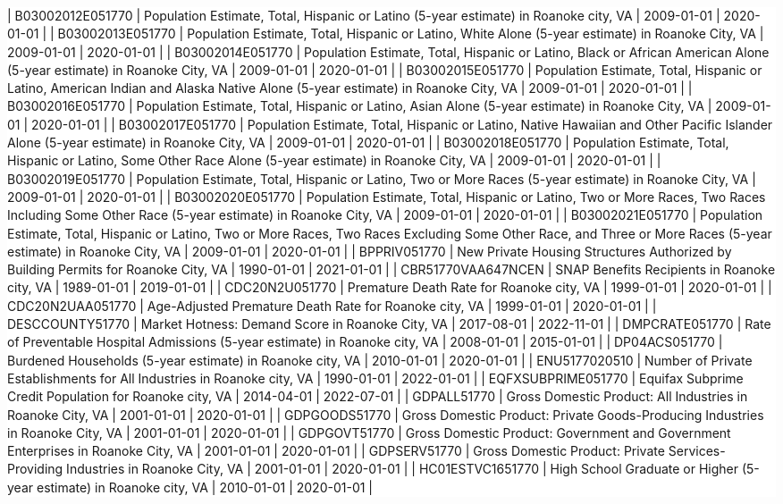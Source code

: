 | B03002012E051770          | Population Estimate, Total, Hispanic or Latino (5-year estimate) in Roanoke city, VA                                                                                      | 2009-01-01          | 2020-01-01        |
| B03002013E051770          | Population Estimate, Total, Hispanic or Latino, White Alone (5-year estimate) in Roanoke City, VA                                                                         | 2009-01-01          | 2020-01-01        |
| B03002014E051770          | Population Estimate, Total, Hispanic or Latino, Black or African American Alone (5-year estimate) in Roanoke City, VA                                                     | 2009-01-01          | 2020-01-01        |
| B03002015E051770          | Population Estimate, Total, Hispanic or Latino, American Indian and Alaska Native Alone (5-year estimate) in Roanoke City, VA                                             | 2009-01-01          | 2020-01-01        |
| B03002016E051770          | Population Estimate, Total, Hispanic or Latino, Asian Alone (5-year estimate) in Roanoke City, VA                                                                         | 2009-01-01          | 2020-01-01        |
| B03002017E051770          | Population Estimate, Total, Hispanic or Latino, Native Hawaiian and Other Pacific Islander Alone (5-year estimate) in Roanoke City, VA                                    | 2009-01-01          | 2020-01-01        |
| B03002018E051770          | Population Estimate, Total, Hispanic or Latino, Some Other Race Alone (5-year estimate) in Roanoke City, VA                                                               | 2009-01-01          | 2020-01-01        |
| B03002019E051770          | Population Estimate, Total, Hispanic or Latino, Two or More Races (5-year estimate) in Roanoke City, VA                                                                   | 2009-01-01          | 2020-01-01        |
| B03002020E051770          | Population Estimate, Total, Hispanic or Latino, Two or More Races, Two Races Including Some Other Race (5-year estimate) in Roanoke City, VA                              | 2009-01-01          | 2020-01-01        |
| B03002021E051770          | Population Estimate, Total, Hispanic or Latino, Two or More Races, Two Races Excluding Some Other Race, and Three or More Races (5-year estimate) in Roanoke City, VA     | 2009-01-01          | 2020-01-01        |
| BPPRIV051770              | New Private Housing Structures Authorized by Building Permits for Roanoke City, VA                                                                                        | 1990-01-01          | 2021-01-01        |
| CBR51770VAA647NCEN        | SNAP Benefits Recipients in Roanoke city, VA                                                                                                                              | 1989-01-01          | 2019-01-01        |
| CDC20N2U051770            | Premature Death Rate for Roanoke city, VA                                                                                                                                 | 1999-01-01          | 2020-01-01        |
| CDC20N2UAA051770          | Age-Adjusted Premature Death Rate for Roanoke city, VA                                                                                                                    | 1999-01-01          | 2020-01-01        |
| DESCCOUNTY51770           | Market Hotness: Demand Score in Roanoke City, VA                                                                                                                          | 2017-08-01          | 2022-11-01        |
| DMPCRATE051770            | Rate of Preventable Hospital Admissions (5-year estimate) in Roanoke city, VA                                                                                             | 2008-01-01          | 2015-01-01        |
| DP04ACS051770             | Burdened Households (5-year estimate) in Roanoke city, VA                                                                                                                 | 2010-01-01          | 2020-01-01        |
| ENU5177020510             | Number of Private Establishments for All Industries in Roanoke city, VA                                                                                                   | 1990-01-01          | 2022-01-01        |
| EQFXSUBPRIME051770        | Equifax Subprime Credit Population for Roanoke city, VA                                                                                                                   | 2014-04-01          | 2022-07-01        |
| GDPALL51770               | Gross Domestic Product: All Industries in Roanoke City, VA                                                                                                                | 2001-01-01          | 2020-01-01        |
| GDPGOODS51770             | Gross Domestic Product: Private Goods-Producing Industries in Roanoke City, VA                                                                                            | 2001-01-01          | 2020-01-01        |
| GDPGOVT51770              | Gross Domestic Product: Government and Government Enterprises in Roanoke City, VA                                                                                         | 2001-01-01          | 2020-01-01        |
| GDPSERV51770              | Gross Domestic Product: Private Services-Providing Industries in Roanoke City, VA                                                                                         | 2001-01-01          | 2020-01-01        |
| HC01ESTVC1651770          | High School Graduate or Higher (5-year estimate) in Roanoke city, VA                                                                                                      | 2010-01-01          | 2020-01-01        |